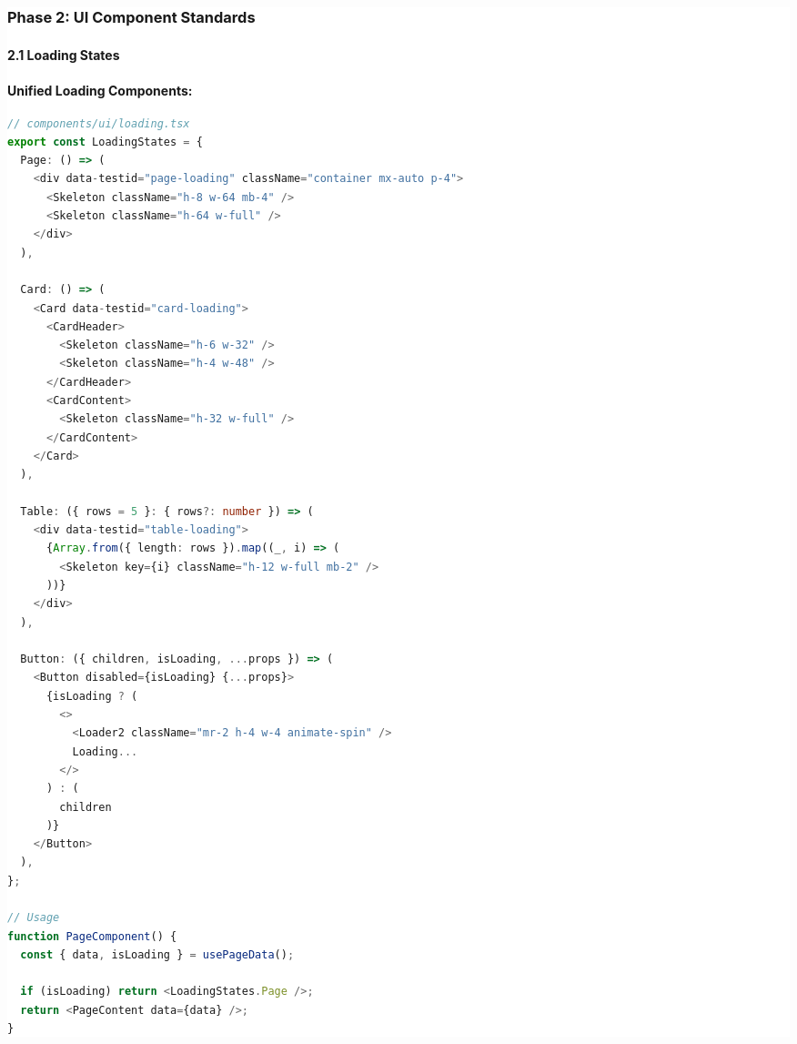 ### Phase 2: UI Component Standards

#### 2.1 Loading States

**Unified Loading Components:**
```typescript
// components/ui/loading.tsx
export const LoadingStates = {
  Page: () => (
    <div data-testid="page-loading" className="container mx-auto p-4">
      <Skeleton className="h-8 w-64 mb-4" />
      <Skeleton className="h-64 w-full" />
    </div>
  ),

  Card: () => (
    <Card data-testid="card-loading">
      <CardHeader>
        <Skeleton className="h-6 w-32" />
        <Skeleton className="h-4 w-48" />
      </CardHeader>
      <CardContent>
        <Skeleton className="h-32 w-full" />
      </CardContent>
    </Card>
  ),

  Table: ({ rows = 5 }: { rows?: number }) => (
    <div data-testid="table-loading">
      {Array.from({ length: rows }).map((_, i) => (
        <Skeleton key={i} className="h-12 w-full mb-2" />
      ))}
    </div>
  ),

  Button: ({ children, isLoading, ...props }) => (
    <Button disabled={isLoading} {...props}>
      {isLoading ? (
        <>
          <Loader2 className="mr-2 h-4 w-4 animate-spin" />
          Loading...
        </>
      ) : (
        children
      )}
    </Button>
  ),
};

// Usage
function PageComponent() {
  const { data, isLoading } = usePageData();

  if (isLoading) return <LoadingStates.Page />;
  return <PageContent data={data} />;
}
```
